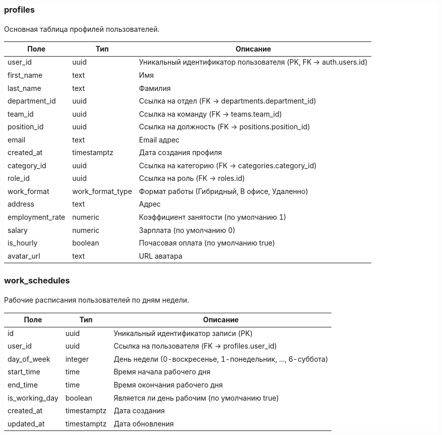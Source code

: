 ### profiles
Основная таблица профилей пользователей.

| Поле | Тип | Описание |
|------|-----|----------|
| user_id | uuid | Уникальный идентификатор пользователя (PK, FK → auth.users.id) |
| first_name | text | Имя |
| last_name | text | Фамилия |
| department_id | uuid | Ссылка на отдел (FK → departments.department_id) |
| team_id | uuid | Ссылка на команду (FK → teams.team_id) |
| position_id | uuid | Ссылка на должность (FK → positions.position_id) |
| email | text | Email адрес |
| created_at | timestamptz | Дата создания профиля |
| category_id | uuid | Ссылка на категорию (FK → categories.category_id) |
| role_id | uuid | Ссылка на роль (FK → roles.id) |
| work_format | work_format_type | Формат работы (Гибридный, В офисе, Удаленно) |
| address | text | Адрес |
| employment_rate | numeric | Коэффициент занятости (по умолчанию 1) |
| salary | numeric | Зарплата (по умолчанию 0) |
| is_hourly | boolean | Почасовая оплата (по умолчанию true) |
| avatar_url | text | URL аватара |

### work_schedules
Рабочие расписания пользователей по дням недели.

| Поле | Тип | Описание |
|------|-----|----------|
| id | uuid | Уникальный идентификатор записи (PK) |
| user_id | uuid | Ссылка на пользователя (FK → profiles.user_id) |
| day_of_week | integer | День недели (0-воскресенье, 1-понедельник, ..., 6-суббота) |
| start_time | time | Время начала рабочего дня |
| end_time | time | Время окончания рабочего дня |
| is_working_day | boolean | Является ли день рабочим (по умолчанию true) |
| created_at | timestamptz | Дата создания |
| updated_at | timestamptz | Дата обновления |
